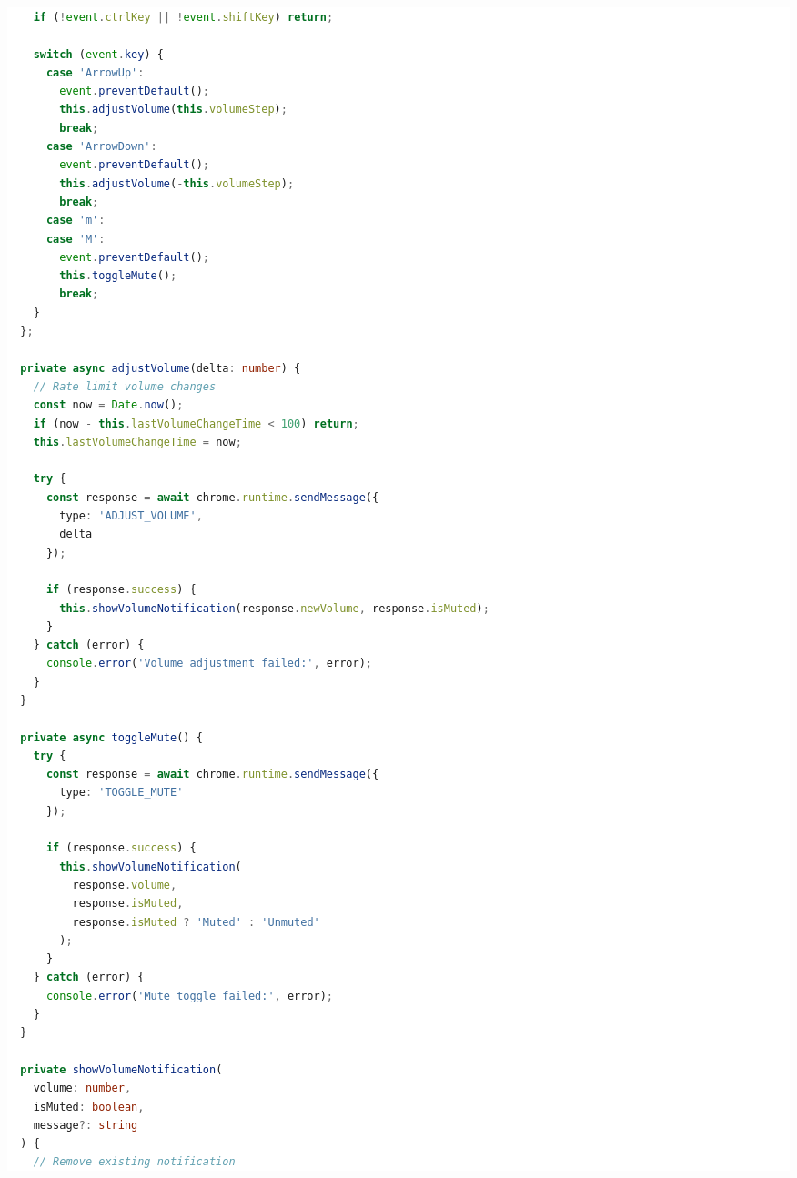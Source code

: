 ```typescript
    if (!event.ctrlKey || !event.shiftKey) return;

    switch (event.key) {
      case 'ArrowUp':
        event.preventDefault();
        this.adjustVolume(this.volumeStep);
        break;
      case 'ArrowDown':
        event.preventDefault();
        this.adjustVolume(-this.volumeStep);
        break;
      case 'm':
      case 'M':
        event.preventDefault();
        this.toggleMute();
        break;
    }
  };

  private async adjustVolume(delta: number) {
    // Rate limit volume changes
    const now = Date.now();
    if (now - this.lastVolumeChangeTime < 100) return;
    this.lastVolumeChangeTime = now;

    try {
      const response = await chrome.runtime.sendMessage({
        type: 'ADJUST_VOLUME',
        delta
      });

      if (response.success) {
        this.showVolumeNotification(response.newVolume, response.isMuted);
      }
    } catch (error) {
      console.error('Volume adjustment failed:', error);
    }
  }

  private async toggleMute() {
    try {
      const response = await chrome.runtime.sendMessage({
        type: 'TOGGLE_MUTE'
      });

      if (response.success) {
        this.showVolumeNotification(
          response.volume, 
          response.isMuted,
          response.isMuted ? 'Muted' : 'Unmuted'
        );
      }
    } catch (error) {
      console.error('Mute toggle failed:', error);
    }
  }

  private showVolumeNotification(
    volume: number, 
    isMuted: boolean, 
    message?: string
  ) {
    // Remove existing notification
```